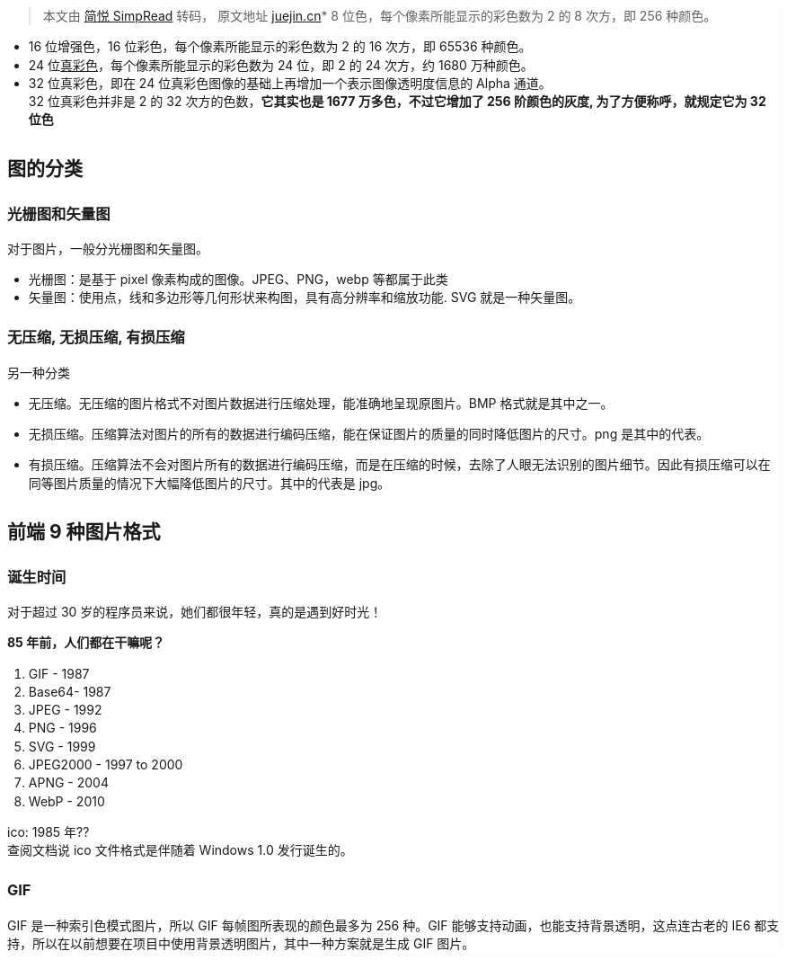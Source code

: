 > 本文由 [简悦 SimpRead](http://ksria.com/simpread/) 转码， 原文地址 [juejin.cn](https://juejin.cn/post/7000154907156152327)*   8 位色，每个像素所能显示的彩色数为 2 的 8 次方，即 256 种颜色。
*   16 位增强色，16 位彩色，每个像素所能显示的彩色数为 2 的 16 次方，即 65536 种颜色。
*   24 位[真彩色](https://link.juejin.cn?target=https%3A%2F%2Fbaike.baidu.com%2Fitem%2F%25E7%259C%259F%25E5%25BD%25A9%25E8%2589%25B2 "https://baike.baidu.com/item/%E7%9C%9F%E5%BD%A9%E8%89%B2")，每个像素所能显示的彩色数为 24 位，即 2 的 24 次方，约 1680 万种颜色。
*   32 位真彩色，即在 24 位真彩色图像的基础上再增加一个表示图像透明度信息的 Alpha 通道。  
    32 位真彩色并非是 2 的 32 次方的色数，**它其实也是 1677 万多色，不过它增加了 256 阶颜色的灰度, 为了方便称呼，就规定它为 32 位色**

图的分类
----

### 光栅图和矢量图

对于图片，一般分光栅图和矢量图。

*   光栅图：是基于 pixel 像素构成的图像。JPEG、PNG，webp 等都属于此类
*   矢量图：使用点，线和多边形等几何形状来构图，具有高分辨率和缩放功能. SVG 就是一种矢量图。

### 无压缩, 无损压缩, 有损压缩

另一种分类

*   无压缩。无压缩的图片格式不对图片数据进行压缩处理，能准确地呈现原图片。BMP 格式就是其中之一。
    
*   无损压缩。压缩算法对图片的所有的数据进行编码压缩，能在保证图片的质量的同时降低图片的尺寸。png 是其中的代表。
    
*   有损压缩。压缩算法不会对图片所有的数据进行编码压缩，而是在压缩的时候，去除了人眼无法识别的图片细节。因此有损压缩可以在同等图片质量的情况下大幅降低图片的尺寸。其中的代表是 jpg。
    

前端 9 种图片格式
----------

### 诞生时间

对于超过 30 岁的程序员来说，她们都很年轻，真的是遇到好时光！

**85 年前，人们都在干嘛呢？**

1.  GIF - 1987
2.  Base64- 1987
3.  JPEG - 1992
4.  PNG - 1996
5.  SVG - 1999
6.  JPEG2000 - 1997 to 2000
7.  APNG - 2004
8.  WebP - 2010

ico: 1985 年??  
查阅文档说 ico 文件格式是伴随着 Windows 1.0 发行诞生的。

### GIF

GIF 是一种索引色模式图片，所以 GIF 每帧图所表现的颜色最多为 256 种。GIF 能够支持动画，也能支持背景透明，这点连古老的 IE6 都支持，所以在以前想要在项目中使用背景透明图片，其中一种方案就是生成 GIF 图片。

